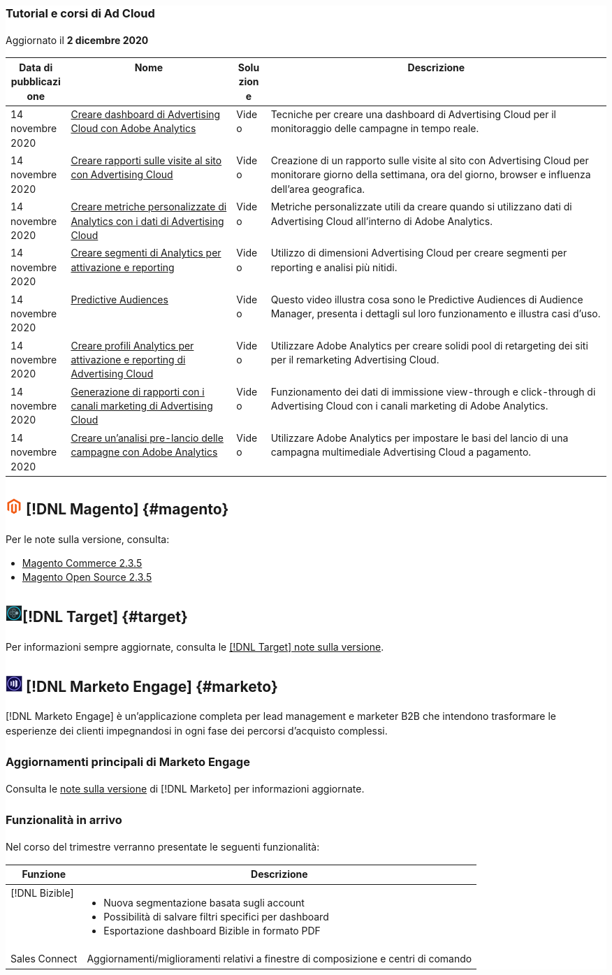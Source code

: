 ### Tutorial e corsi di Ad Cloud

Aggiornato il **2 dicembre 2020**

| Data di pubblicazione | Nome | Soluzione | Descrizione |
| ----------- | ----------- | ---------- | ---------- |
| 14 novembre 2020 | [Creare dashboard di Advertising Cloud con Adobe Analytics](https://experienceleague.adobe.com/docs/advertising-cloud-learn/tutorials/analytics/analytics-dashboards-a4adc.html?lang=it) | Video | Tecniche per creare una dashboard di Advertising Cloud per il monitoraggio delle campagne in tempo reale. |
| 14 novembre 2020 | [Creare rapporti sulle visite al sito con Advertising Cloud](https://experienceleague.adobe.com/docs/advertising-cloud-learn/tutorials/analytics/analytics-site-entry-a4adc.html?lang=it#analytics) | Video | Creazione di un rapporto sulle visite al sito con Advertising Cloud per monitorare giorno della settimana, ora del giorno, browser e influenza dell’area geografica. |
| 14 novembre 2020 | [Creare metriche personalizzate di Analytics con i dati di Advertising Cloud](https://experienceleague.adobe.com/docs/advertising-cloud-learn/tutorials/analytics/analytics-custom-metrics-a4adc.html?lang=it#analytics) | Video | Metriche personalizzate utili da creare quando si utilizzano dati di Advertising Cloud all’interno di Adobe Analytics. |
| 14 novembre 2020 | [Creare segmenti di Analytics per attivazione e reporting](https://experienceleague.adobe.com/docs/advertising-cloud-learn/tutorials/analytics/analytics-segments-a4adc.html?lang=it#analytics) | Video | Utilizzo di dimensioni Advertising Cloud per creare segmenti per reporting e analisi più nitidi. |
| 14 novembre 2020 | [Predictive Audiences](https://experienceleague.adobe.com/docs/audience-manager-learn/tutorials/build-and-manage-audiences/algorithmic-models/understanding-predictive-audiences.html?lang=it#build-and-manage-audiences) | Video | Questo video illustra cosa sono le Predictive Audiences di Audience Manager, presenta i dettagli sul loro funzionamento e illustra casi d’uso. |
| 14 novembre 2020 | [Creare profili Analytics per attivazione e reporting di Advertising Cloud](https://experienceleague.adobe.com/docs/advertising-cloud-learn/tutorials/analytics/analytics-profiles-a4adc.html?lang=it#analytics) | Video | Utilizzare Adobe Analytics per creare solidi pool di retargeting dei siti per il remarketing Advertising Cloud. |
| 14 novembre 2020 | [Generazione di rapporti con i canali marketing di Advertising Cloud](https://experienceleague.adobe.com/docs/advertising-cloud-learn/tutorials/analytics/analytics-reporting-a4adc.html?lang=it#analytics) | Video | Funzionamento dei dati di immissione view-through e click-through di Advertising Cloud con i canali marketing di Adobe Analytics. |
| 14 novembre 2020 | [Creare un’analisi pre-lancio delle campagne con Adobe Analytics](https://experienceleague.adobe.com/docs/advertising-cloud-learn/tutorials/analytics/analytics-pre-launch-a4adc.html?lang=it) | Video | Utilizzare Adobe Analytics per impostare le basi del lancio di una campagna multimediale Advertising Cloud a pagamento. |

## ![Icona](/assets/magento.png) [!DNL Magento] {#magento}

Per le note sulla versione, consulta:

* [Magento Commerce 2.3.5](https://devdocs.magento.com/guides/v2.3/release-notes/release-notes-2-3-5-open-source.html)
* [Magento Open Source 2.3.5](https://devdocs.magento.com/guides/v2.3/release-notes/release-notes-2-3-5-open-source.html)

## ![Icona](/assets/target.png)[!DNL Target] {#target}

Per informazioni sempre aggiornate, consulta le [[!DNL Target] note sulla versione](https://docs.adobe.com/content/help/it-IT/target/using/release-notes/target-release-notes.html).

## ![Icona](/assets/marketo.png) [!DNL Marketo Engage] {#marketo}

[!DNL Marketo Engage] è un’applicazione completa per lead management e marketer B2B che intendono trasformare le esperienze dei clienti impegnandosi in ogni fase dei percorsi d’acquisto complessi.

### Aggiornamenti principali di Marketo Engage

Consulta le [note sulla versione](https://docs.marketo.com/display/public/DOCS/Release+Notes%3A+July+%2720) di [!DNL Marketo] per informazioni aggiornate.

### Funzionalità in arrivo

Nel corso del trimestre verranno presentate le seguenti funzionalità:

| Funzione | Descrizione |
| ------ | --------- |
| [!DNL Bizible] | <ul><li>Nuova segmentazione basata sugli account</li><li>Possibilità di salvare filtri specifici per dashboard</li><li>Esportazione dashboard Bizible in formato PDF</li></ul> |
| Sales Connect | Aggiornamenti/miglioramenti relativi a finestre di composizione e centri di comando |
